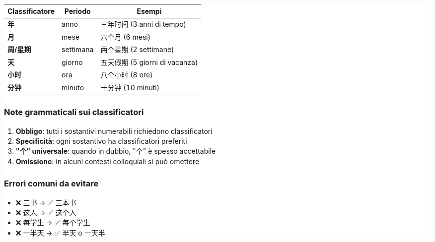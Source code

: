 | Classificatore | Periodo | Esempi |
| ---------------- | --------- | --------- |
| **年** | anno | 三年时间 (3 anni di tempo) |
| **月** | mese | 六个月 (6 mesi) |
| **周/星期** | settimana | 两个星期 (2 settimane) |
| **天** | giorno | 五天假期 (5 giorni di vacanza) |
| **小时** | ora | 八个小时 (8 ore) |
| **分钟** | minuto | 十分钟 (10 minuti) |

### Note grammaticali sui classificatori

1. **Obbligo**: tutti i sostantivi numerabili richiedono classificatori
2. **Specificità**: ogni sostantivo ha classificatori preferiti
3. **"个" universale**: quando in dubbio, "个" è spesso accettabile
4. **Omissione**: in alcuni contesti colloquiali si può omettere

### Errori comuni da evitare

- ❌ 三书 → ✅ 三本书
- ❌ 这人 → ✅ 这个人
- ❌ 每学生 → ✅ 每个学生
- ❌ 一半天 → ✅ 半天 o 一天半
